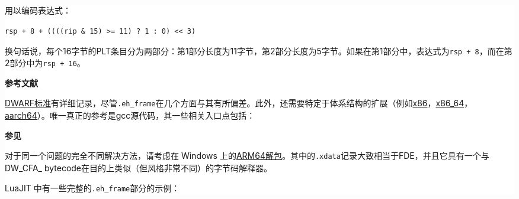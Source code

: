 用以编码表达式：

```
rsp + 8 + ((((rip & 15) >= 11) ? 1 : 0) << 3) 
```

换句话说，每个16字节的PLT条目分为两部分：第1部分长度为11字节，第2部分长度为5字节。如果在第1部分中，表达式为`rsp + 8`，而在第2部分中为`rsp + 16`。

**参考文献**

[DWARF标准](https://dwarfstd.org/doc/DWARF5.pdf)有详细记录，尽管`.eh_frame`在几个方面与其有所偏差。此外，还需要特定于体系结构的扩展（例如[x86](https://www.uclibc.org/docs/psABI-i386.pdf)，[x86_64](http://refspecs.linux-foundation.org/elf/x86_64-abi-0.99.pdf)，[aarch64](https://github.com/ARM-software/abi-aa/blob/main/aadwarf64/aadwarf64.rst)）。唯一真正的参考是gcc源代码，其一些相关入口点包括：

**参见**

对于同一个问题的完全不同解决方法，请考虑在 Windows 上的[ARM64解包](/content/windows-arm64-unwind-codes)。其中的`.xdata`记录大致相当于FDE，并且它具有一个与DW_CFA_ bytecode在目的上类似（但风格非常不同）的字节码解释器。

LuaJIT 中有一些完整的`.eh_frame`部分的示例：
